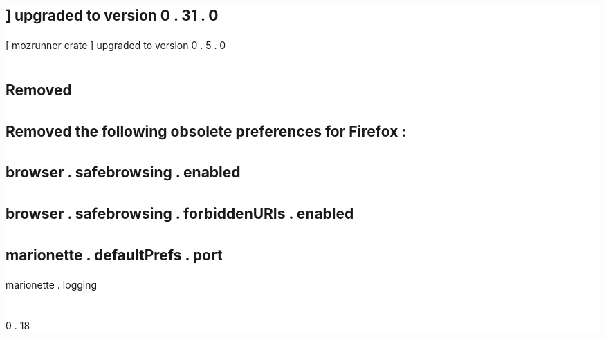 ]
upgraded
to
version
0
.
31
.
0
-
[
mozrunner
crate
]
upgraded
to
version
0
.
5
.
0
#
#
#
Removed
-
Removed
the
following
obsolete
preferences
for
Firefox
:
-
browser
.
safebrowsing
.
enabled
-
browser
.
safebrowsing
.
forbiddenURIs
.
enabled
-
marionette
.
defaultPrefs
.
port
-
marionette
.
logging
#
#
0
.
18